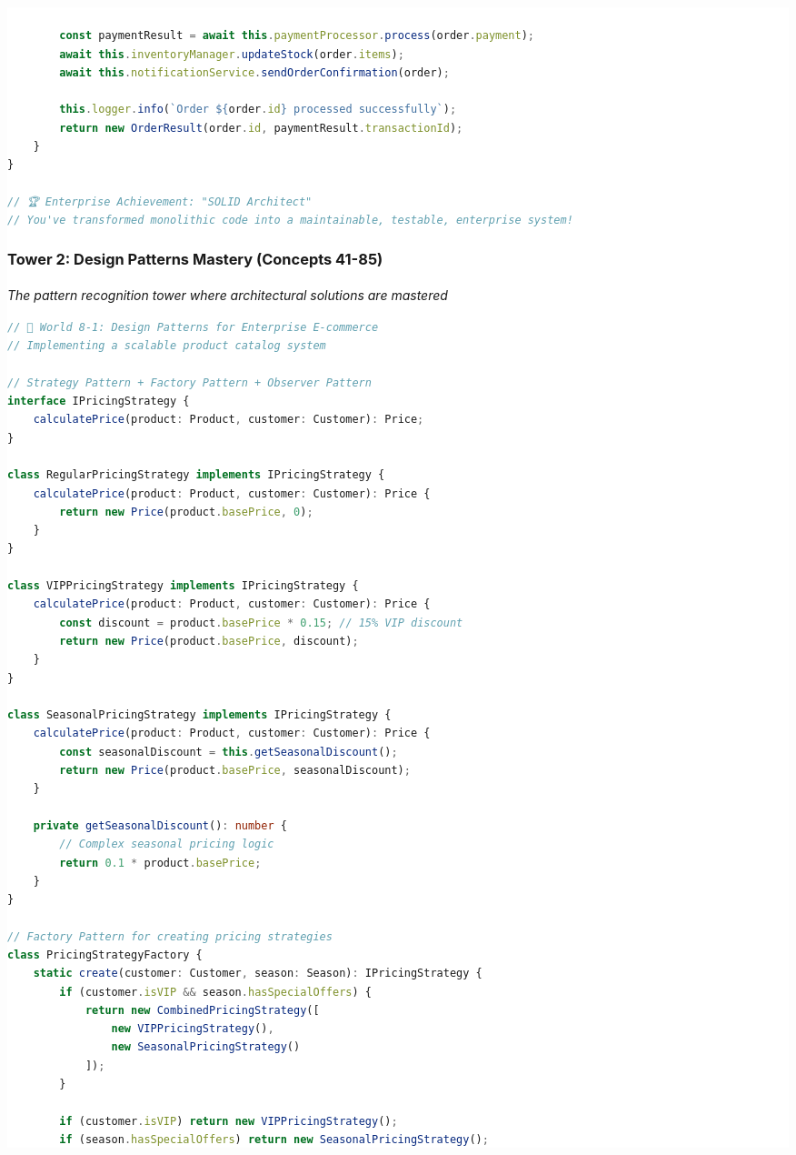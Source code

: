 ```typescript
        
        const paymentResult = await this.paymentProcessor.process(order.payment);
        await this.inventoryManager.updateStock(order.items);
        await this.notificationService.sendOrderConfirmation(order);
        
        this.logger.info(`Order ${order.id} processed successfully`);
        return new OrderResult(order.id, paymentResult.transactionId);
    }
}

// 🏆 Enterprise Achievement: "SOLID Architect"
// You've transformed monolithic code into a maintainable, testable, enterprise system!
```

### Tower 2: **Design Patterns Mastery** (Concepts 41-85)
*The pattern recognition tower where architectural solutions are mastered*

```typescript
// 🏰 World 8-1: Design Patterns for Enterprise E-commerce
// Implementing a scalable product catalog system

// Strategy Pattern + Factory Pattern + Observer Pattern
interface IPricingStrategy {
    calculatePrice(product: Product, customer: Customer): Price;
}

class RegularPricingStrategy implements IPricingStrategy {
    calculatePrice(product: Product, customer: Customer): Price {
        return new Price(product.basePrice, 0);
    }
}

class VIPPricingStrategy implements IPricingStrategy {
    calculatePrice(product: Product, customer: Customer): Price {
        const discount = product.basePrice * 0.15; // 15% VIP discount
        return new Price(product.basePrice, discount);
    }
}

class SeasonalPricingStrategy implements IPricingStrategy {
    calculatePrice(product: Product, customer: Customer): Price {
        const seasonalDiscount = this.getSeasonalDiscount();
        return new Price(product.basePrice, seasonalDiscount);
    }
    
    private getSeasonalDiscount(): number {
        // Complex seasonal pricing logic
        return 0.1 * product.basePrice;
    }
}

// Factory Pattern for creating pricing strategies
class PricingStrategyFactory {
    static create(customer: Customer, season: Season): IPricingStrategy {
        if (customer.isVIP && season.hasSpecialOffers) {
            return new CombinedPricingStrategy([
                new VIPPricingStrategy(),
                new SeasonalPricingStrategy()
            ]);
        }
        
        if (customer.isVIP) return new VIPPricingStrategy();
        if (season.hasSpecialOffers) return new SeasonalPricingStrategy();
```
